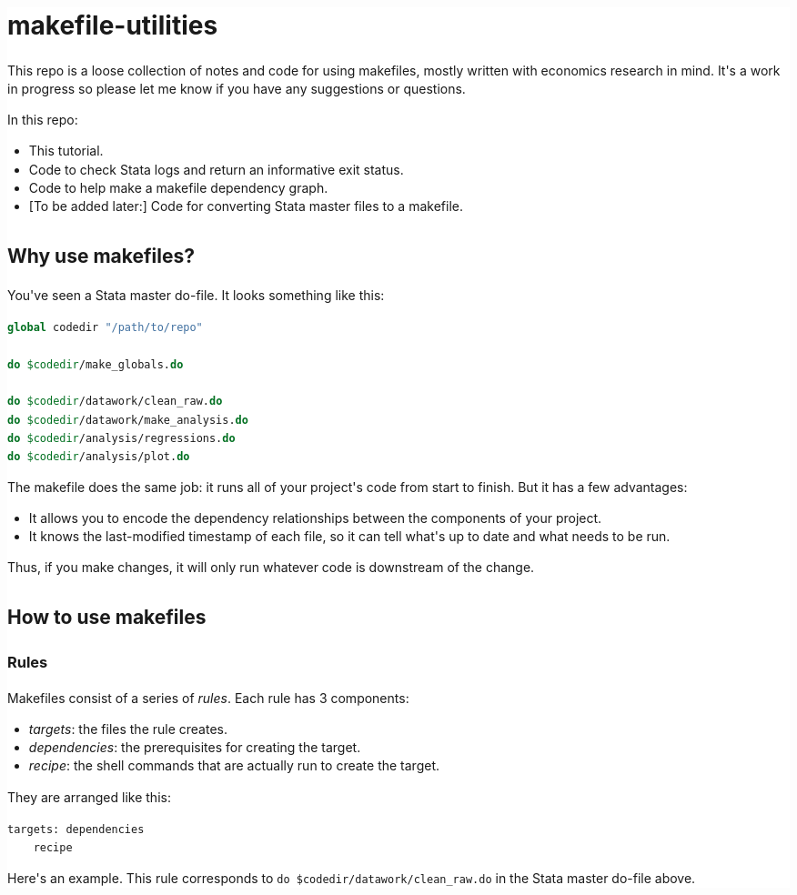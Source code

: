 # makefile-utilities

This repo is a loose collection of notes and code for using makefiles, mostly written with economics research in mind. It's a work in progress so please let me know if you have any suggestions or questions.

In this repo:

- This tutorial.
- Code to check Stata logs and return an informative exit status.
- Code to help make a makefile dependency graph.
- [To be added later:] Code for converting Stata master files to a makefile.

## Why use makefiles?

You've seen a Stata master do-file. It looks something like this:

```stata
global codedir "/path/to/repo"

do $codedir/make_globals.do

do $codedir/datawork/clean_raw.do
do $codedir/datawork/make_analysis.do
do $codedir/analysis/regressions.do
do $codedir/analysis/plot.do
```

The makefile does the same job: it runs all of your project's code from start to finish. But it has a few advantages:

- It allows you to encode the dependency relationships between the components of your project.
- It knows the last-modified timestamp of each file, so it can tell what's up to date and what needs to be run.

Thus, if you make changes, it will only run whatever code is downstream of the change.

## How to use makefiles

### Rules

Makefiles consist of a series of _rules_. Each rule has 3 components:

- _targets_: the files the rule creates.
- _dependencies_: the prerequisites for creating the target.
- _recipe_: the shell commands that are actually run to create the target.

They are arranged like this:

```make
targets: dependencies
    recipe
```

Here's an example. This rule corresponds to `do $codedir/datawork/clean_raw.do` in the Stata master do-file above.
